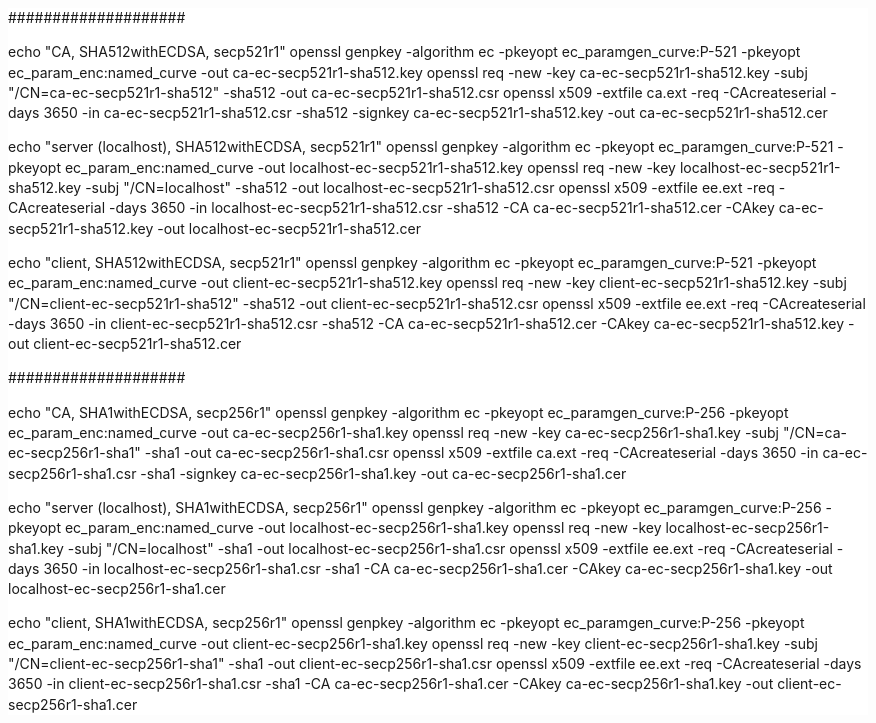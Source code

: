 ####################

echo "CA, SHA512withECDSA, secp521r1"
openssl genpkey -algorithm ec -pkeyopt ec_paramgen_curve:P-521 -pkeyopt ec_param_enc:named_curve -out ca-ec-secp521r1-sha512.key
openssl req -new -key ca-ec-secp521r1-sha512.key -subj "/CN=ca-ec-secp521r1-sha512" -sha512 -out ca-ec-secp521r1-sha512.csr
openssl x509 -extfile ca.ext -req -CAcreateserial -days 3650 -in ca-ec-secp521r1-sha512.csr -sha512 -signkey ca-ec-secp521r1-sha512.key -out ca-ec-secp521r1-sha512.cer

echo "server (localhost), SHA512withECDSA, secp521r1"
openssl genpkey -algorithm ec -pkeyopt ec_paramgen_curve:P-521 -pkeyopt ec_param_enc:named_curve -out localhost-ec-secp521r1-sha512.key
openssl req -new -key localhost-ec-secp521r1-sha512.key -subj "/CN=localhost" -sha512 -out localhost-ec-secp521r1-sha512.csr
openssl x509 -extfile ee.ext -req -CAcreateserial -days 3650 -in localhost-ec-secp521r1-sha512.csr -sha512 -CA ca-ec-secp521r1-sha512.cer -CAkey ca-ec-secp521r1-sha512.key -out localhost-ec-secp521r1-sha512.cer

echo "client, SHA512withECDSA, secp521r1"
openssl genpkey -algorithm ec -pkeyopt ec_paramgen_curve:P-521 -pkeyopt ec_param_enc:named_curve -out client-ec-secp521r1-sha512.key
openssl req -new -key client-ec-secp521r1-sha512.key -subj "/CN=client-ec-secp521r1-sha512" -sha512 -out client-ec-secp521r1-sha512.csr
openssl x509 -extfile ee.ext -req -CAcreateserial -days 3650 -in client-ec-secp521r1-sha512.csr -sha512 -CA ca-ec-secp521r1-sha512.cer -CAkey ca-ec-secp521r1-sha512.key -out client-ec-secp521r1-sha512.cer

####################

echo "CA, SHA1withECDSA, secp256r1"
openssl genpkey -algorithm ec -pkeyopt ec_paramgen_curve:P-256 -pkeyopt ec_param_enc:named_curve -out ca-ec-secp256r1-sha1.key
openssl req -new -key ca-ec-secp256r1-sha1.key -subj "/CN=ca-ec-secp256r1-sha1" -sha1 -out ca-ec-secp256r1-sha1.csr
openssl x509 -extfile ca.ext -req -CAcreateserial -days 3650 -in ca-ec-secp256r1-sha1.csr -sha1 -signkey ca-ec-secp256r1-sha1.key -out ca-ec-secp256r1-sha1.cer

echo "server (localhost), SHA1withECDSA, secp256r1"
openssl genpkey -algorithm ec -pkeyopt ec_paramgen_curve:P-256 -pkeyopt ec_param_enc:named_curve -out localhost-ec-secp256r1-sha1.key
openssl req -new -key localhost-ec-secp256r1-sha1.key -subj "/CN=localhost" -sha1 -out localhost-ec-secp256r1-sha1.csr
openssl x509 -extfile ee.ext -req -CAcreateserial -days 3650 -in localhost-ec-secp256r1-sha1.csr -sha1 -CA ca-ec-secp256r1-sha1.cer -CAkey ca-ec-secp256r1-sha1.key -out localhost-ec-secp256r1-sha1.cer

echo "client, SHA1withECDSA, secp256r1"
openssl genpkey -algorithm ec -pkeyopt ec_paramgen_curve:P-256 -pkeyopt ec_param_enc:named_curve -out client-ec-secp256r1-sha1.key
openssl req -new -key client-ec-secp256r1-sha1.key -subj "/CN=client-ec-secp256r1-sha1" -sha1 -out client-ec-secp256r1-sha1.csr
openssl x509 -extfile ee.ext -req -CAcreateserial -days 3650 -in client-ec-secp256r1-sha1.csr -sha1 -CA ca-ec-secp256r1-sha1.cer -CAkey ca-ec-secp256r1-sha1.key -out client-ec-secp256r1-sha1.cer
